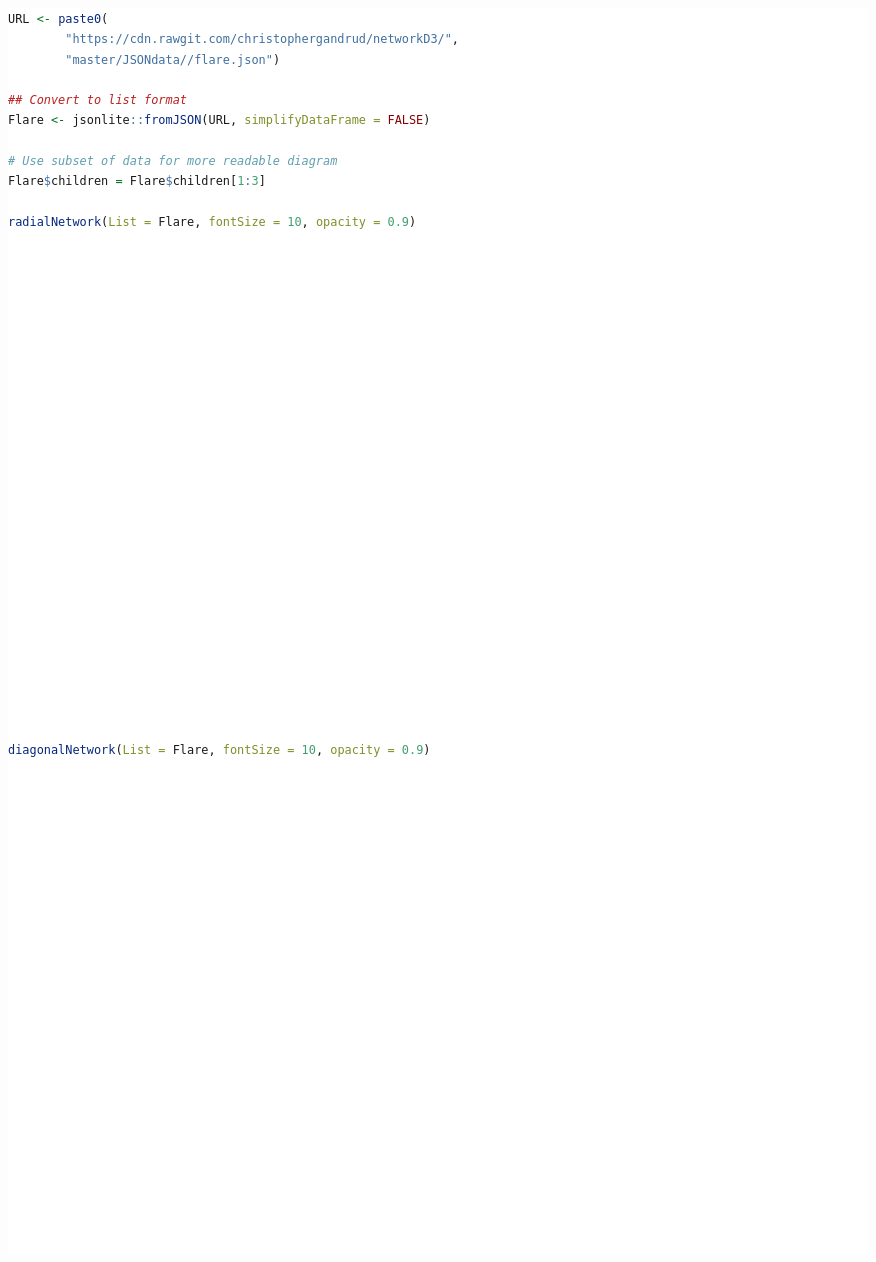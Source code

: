 

```r
URL <- paste0(
        "https://cdn.rawgit.com/christophergandrud/networkD3/",
        "master/JSONdata//flare.json")

## Convert to list format
Flare <- jsonlite::fromJSON(URL, simplifyDataFrame = FALSE)

# Use subset of data for more readable diagram
Flare$children = Flare$children[1:3]

radialNetwork(List = Flare, fontSize = 10, opacity = 0.9)
```

<div id="htmlwidget-912a35f8f3b1d0428690" style="width:672px;height:480px;" class="radialNetwork html-widget"></div>
<script type="application/json" data-for="htmlwidget-912a35f8f3b1d0428690">{"x":{"root":{"name":"flare","children":[{"name":"analytics","children":[{"name":"cluster","children":[{"name":"AgglomerativeCluster","size":3938},{"name":"CommunityStructure","size":3812},{"name":"HierarchicalCluster","size":6714},{"name":"MergeEdge","size":743}]},{"name":"graph","children":[{"name":"BetweennessCentrality","size":3534},{"name":"LinkDistance","size":5731},{"name":"MaxFlowMinCut","size":7840},{"name":"ShortestPaths","size":5914},{"name":"SpanningTree","size":3416}]},{"name":"optimization","children":[{"name":"AspectRatioBanker","size":7074}]}]},{"name":"animate","children":[{"name":"Easing","size":17010},{"name":"FunctionSequence","size":5842},{"name":"interpolate","children":[{"name":"ArrayInterpolator","size":1983},{"name":"ColorInterpolator","size":2047},{"name":"DateInterpolator","size":1375},{"name":"Interpolator","size":8746},{"name":"MatrixInterpolator","size":2202},{"name":"NumberInterpolator","size":1382},{"name":"ObjectInterpolator","size":1629},{"name":"PointInterpolator","size":1675},{"name":"RectangleInterpolator","size":2042}]},{"name":"ISchedulable","size":1041},{"name":"Parallel","size":5176},{"name":"Pause","size":449},{"name":"Scheduler","size":5593},{"name":"Sequence","size":5534},{"name":"Transition","size":9201},{"name":"Transitioner","size":19975},{"name":"TransitionEvent","size":1116},{"name":"Tween","size":6006}]},{"name":"data","children":[{"name":"converters","children":[{"name":"Converters","size":721},{"name":"DelimitedTextConverter","size":4294},{"name":"GraphMLConverter","size":9800},{"name":"IDataConverter","size":1314},{"name":"JSONConverter","size":2220}]},{"name":"DataField","size":1759},{"name":"DataSchema","size":2165},{"name":"DataSet","size":586},{"name":"DataSource","size":3331},{"name":"DataTable","size":772},{"name":"DataUtil","size":3322}]}]},"options":{"height":null,"width":null,"fontSize":10,"fontFamily":"serif","linkColour":"#ccc","nodeColour":"#fff","nodeStroke":"steelblue","textColour":"#111","margin":{"top":null,"right":null,"bottom":null,"left":null},"opacity":0.9}},"evals":[],"jsHooks":[]}</script>


```r
diagonalNetwork(List = Flare, fontSize = 10, opacity = 0.9)
```

<div id="htmlwidget-9c36c7b42037bea7284c" style="width:672px;height:480px;" class="diagonalNetwork html-widget"></div>

[^1]: Addopted from https://www.jessesadler.com/
[^2]: For a good description of the `network` object class, including a discussion of its relationship to the `igraph` object class, see [Carter Butts, "`network`: A Package for Managing Relational Data in R", *Journal of Statistical Software*, 24 (2008): 1–36](https://www.jstatsoft.org/article/view/v024i02)
[^3]: This is the specific structure expected by `visNetwork`, while also conforming to the general expectations of the other packages.
[^4]: For a good description of the `networkD3` object class, see [this website](https://www.jstatsoft.org/article/view/v024i02)